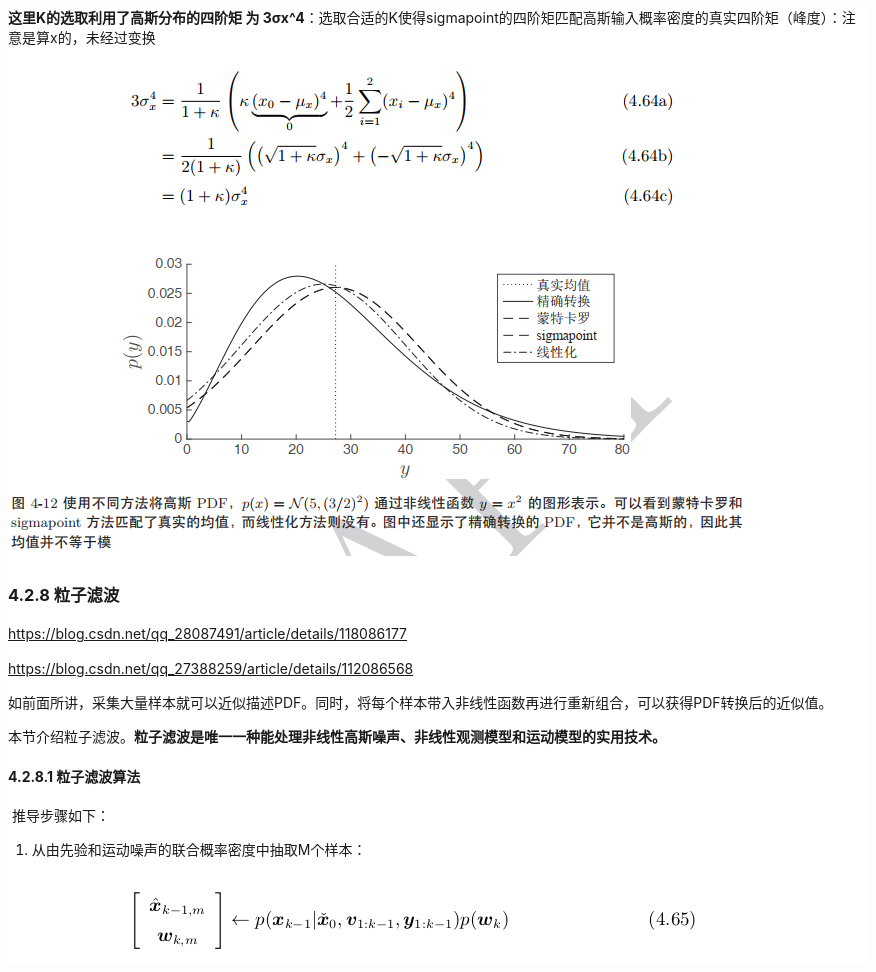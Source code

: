 **这里K的选取利用了高斯分布的四阶矩 为 3σx^4**：选取合适的K使得sigmapoint的四阶矩匹配高斯输入概率密度的真实四阶矩（峰度）：注意是算x的，未经过变换

![87](img/87.png)



![88](img/88.png)

### 4.2.8 粒子滤波

https://blog.csdn.net/qq_28087491/article/details/118086177

https://blog.csdn.net/qq_27388259/article/details/112086568

​	如前面所讲，采集大量样本就可以近似描述PDF。同时，将每个样本带入非线性函数再进行重新组合，可以获得PDF转换后的近似值。

​	本节介绍粒子滤波。**粒子滤波是唯一一种能处理非线性高斯噪声、非线性观测模型和运动模型的实用技术。**

#### 4.2.8.1 粒子滤波算法

​	推导步骤如下：

1. 从由先验和运动噪声的联合概率密度中抽取M个样本：

   ![75](img/75.png)
